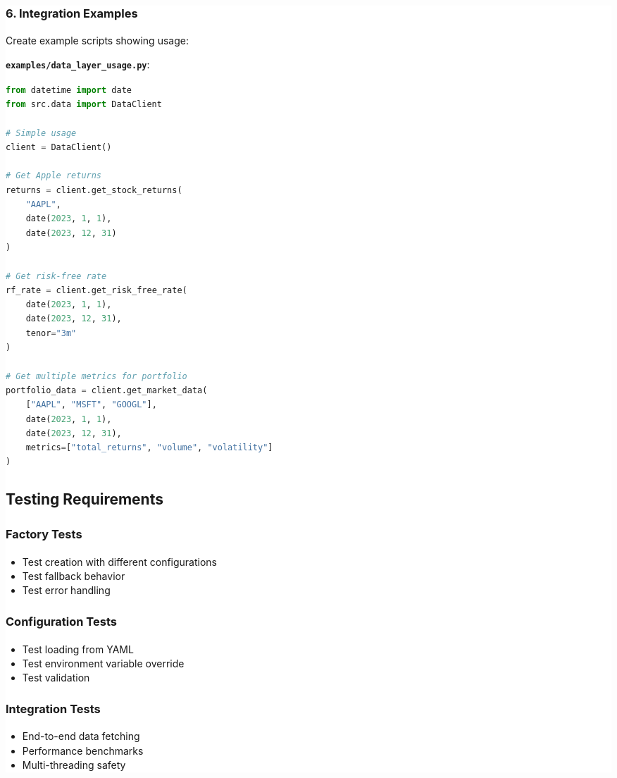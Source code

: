 ### 6. Integration Examples

Create example scripts showing usage:

**`examples/data_layer_usage.py`**:
```python
from datetime import date
from src.data import DataClient

# Simple usage
client = DataClient()

# Get Apple returns
returns = client.get_stock_returns(
    "AAPL", 
    date(2023, 1, 1), 
    date(2023, 12, 31)
)

# Get risk-free rate
rf_rate = client.get_risk_free_rate(
    date(2023, 1, 1),
    date(2023, 12, 31),
    tenor="3m"
)

# Get multiple metrics for portfolio
portfolio_data = client.get_market_data(
    ["AAPL", "MSFT", "GOOGL"],
    date(2023, 1, 1),
    date(2023, 12, 31),
    metrics=["total_returns", "volume", "volatility"]
)
```

## Testing Requirements

### Factory Tests
- Test creation with different configurations
- Test fallback behavior
- Test error handling

### Configuration Tests
- Test loading from YAML
- Test environment variable override
- Test validation

### Integration Tests
- End-to-end data fetching
- Performance benchmarks
- Multi-threading safety
